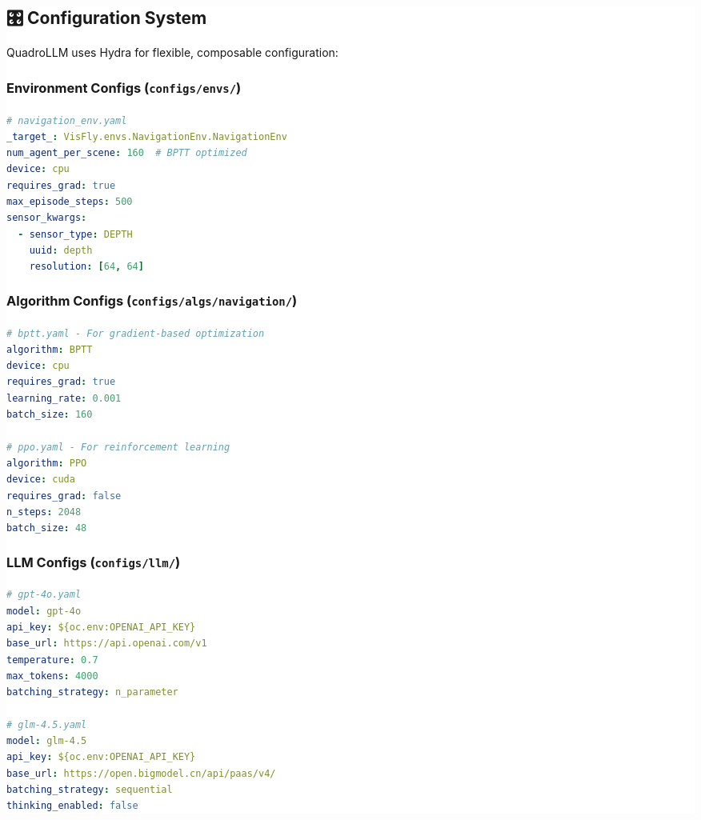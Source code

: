 ## 🎛️ Configuration System

QuadroLLM uses Hydra for flexible, composable configuration:

### Environment Configs (`configs/envs/`)
```yaml
# navigation_env.yaml
_target_: VisFly.envs.NavigationEnv.NavigationEnv
num_agent_per_scene: 160  # BPTT optimized
device: cpu
requires_grad: true
max_episode_steps: 500
sensor_kwargs:
  - sensor_type: DEPTH
    uuid: depth
    resolution: [64, 64]
```

### Algorithm Configs (`configs/algs/navigation/`)
```yaml
# bptt.yaml - For gradient-based optimization
algorithm: BPTT
device: cpu
requires_grad: true
learning_rate: 0.001
batch_size: 160

# ppo.yaml - For reinforcement learning
algorithm: PPO
device: cuda
requires_grad: false
n_steps: 2048
batch_size: 48
```

### LLM Configs (`configs/llm/`)
```yaml
# gpt-4o.yaml
model: gpt-4o
api_key: ${oc.env:OPENAI_API_KEY}
base_url: https://api.openai.com/v1
temperature: 0.7
max_tokens: 4000
batching_strategy: n_parameter

# glm-4.5.yaml
model: glm-4.5
api_key: ${oc.env:OPENAI_API_KEY}
base_url: https://open.bigmodel.cn/api/paas/v4/
batching_strategy: sequential
thinking_enabled: false
```
